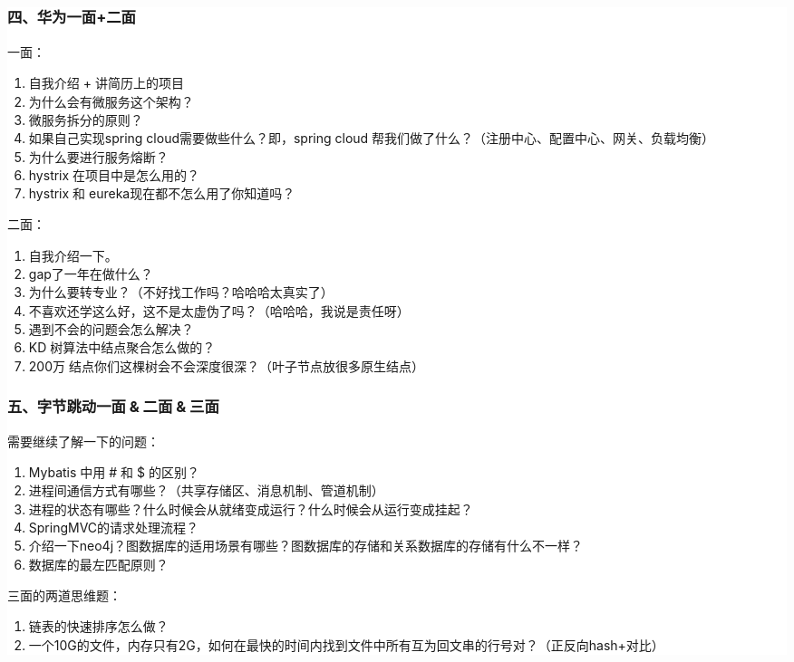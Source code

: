 

### 四、华为一面+二面
一面：
1. 自我介绍 + 讲简历上的项目
2. 为什么会有微服务这个架构？
3. 微服务拆分的原则？
4. 如果自己实现spring cloud需要做些什么？即，spring cloud 帮我们做了什么？（注册中心、配置中心、网关、负载均衡）
5. 为什么要进行服务熔断？
6. hystrix 在项目中是怎么用的？
7. hystrix 和 eureka现在都不怎么用了你知道吗？

二面：
1. 自我介绍一下。
2. gap了一年在做什么？
3. 为什么要转专业？（不好找工作吗？哈哈哈太真实了）
4. 不喜欢还学这么好，这不是太虚伪了吗？（哈哈哈，我说是责任呀）
5. 遇到不会的问题会怎么解决？
6. KD 树算法中结点聚合怎么做的？
7. 200万 结点你们这棵树会不会深度很深？（叶子节点放很多原生结点）



### 五、字节跳动一面 & 二面 & 三面
需要继续了解一下的问题：
1. Mybatis 中用 # 和 $ 的区别？
2. 进程间通信方式有哪些？（共享存储区、消息机制、管道机制）
3. 进程的状态有哪些？什么时候会从就绪变成运行？什么时候会从运行变成挂起？
4. SpringMVC的请求处理流程？
5. 介绍一下neo4j？图数据库的适用场景有哪些？图数据库的存储和关系数据库的存储有什么不一样？
6. 数据库的最左匹配原则？

三面的两道思维题：
1. 链表的快速排序怎么做？
2. 一个10G的文件，内存只有2G，如何在最快的时间内找到文件中所有互为回文串的行号对？（正反向hash+对比）
